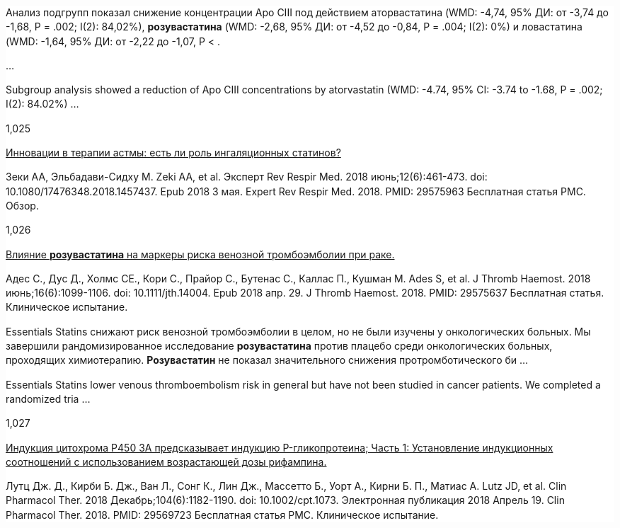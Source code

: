 Анализ подгрупп показал снижение концентрации Apo CIII под действием аторвастатина (WMD: -4,74, 95% ДИ: от -3,74 до -1,68, P = .002; I(2): 84,02%), **розувастатина** (WMD: -2,68, 95% ДИ: от -4,52 до -0,84, P = .004; I(2): 0%) и ловастатина (WMD: -1,64, 95% ДИ: от -2,22 до -1,07, P < .

…

Subgroup analysis showed a reduction of Apo CIII concentrations by atorvastatin (WMD: -4.74, 95% CI: -3.74 to -1.68, P = .002; I(2): 84.02%) …




 1,025





[Инновации в терапии астмы: есть ли роль ингаляционных статинов?](https://pubmed.ncbi.nlm.nih.gov/29575963/)

Зеки АА, Эльбадави-Сидху М. Zeki AA, et al. Эксперт Rev Respir Med. 2018 июнь;12(6):461-473. doi: 10.1080/17476348.2018.1457437. Epub 2018 3 мая. Expert Rev Respir Med. 2018. PMID: 29575963 Бесплатная статья PMC. Обзор.




 1,026





[Влияние **розувастатина** на маркеры риска венозной тромбоэмболии при раке.](https://pubmed.ncbi.nlm.nih.gov/29575637/)

Адес С., Дус Д., Холмс СЕ., Кори С., Прайор С., Бутенас С., Каллас П., Кушман М. Ades S, et al. J Thromb Haemost. 2018 июнь;16(6):1099-1106. doi: 10.1111/jth.14004. Epub 2018 апр. 29. J Thromb Haemost. 2018. PMID: 29575637 Бесплатная статья. Клиническое испытание.

Essentials Statins снижают риск венозной тромбоэмболии в целом, но не были изучены у онкологических больных. Мы завершили рандомизированное исследование **розувастатина** против плацебо среди онкологических больных, проходящих химиотерапию. **Розувастатин** не показал значительного снижения протромботического би …

Essentials Statins lower venous thromboembolism risk in general but have not been studied in cancer patients. We completed a randomized tria …




 1,027





[Индукция цитохрома P450 3A предсказывает индукцию P-гликопротеина; Часть 1: Установление индукционных соотношений с использованием возрастающей дозы рифампина.](https://pubmed.ncbi.nlm.nih.gov/29569723/)

Лутц Дж. Д., Кирби Б. Дж., Ван Л., Сонг К., Лин Дж., Массетто Б., Уорт А., Кирни Б. П., Матиас А. Lutz JD, et al. Clin Pharmacol Ther. 2018 Декабрь;104(6):1182-1190. doi: 10.1002/cpt.1073. Электронная публикация 2018 Апрель 19. Clin Pharmacol Ther. 2018. PMID: 29569723 Бесплатная статья PMC. Клиническое испытание.

